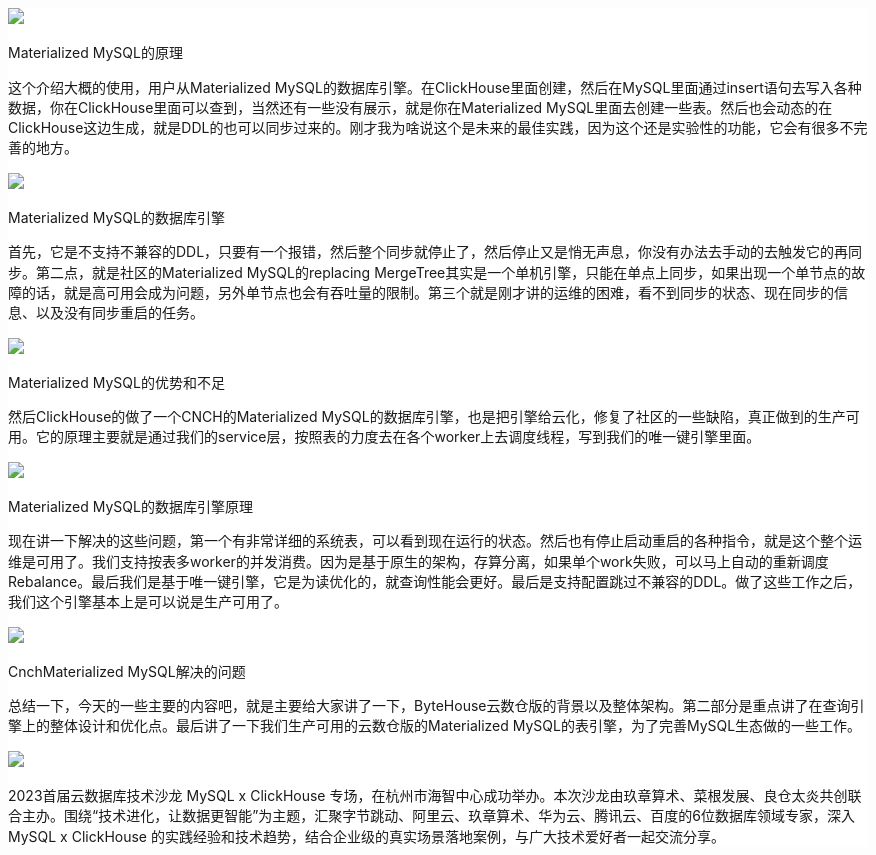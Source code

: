 ![](https://p3-sign.toutiaoimg.com/tos-cn-i-qvj2lq49k0/af791bee3c6c446281ee00853c1952ae~noop.image?_iz=58558&from=article.pc_detail&x-expires=1683093131&x-signature=Ei9tphxz6B7h7ftgy9m038OmDSA%3D)

Materialized MySQL的原理

这个介绍大概的使用，用户从Materialized MySQL的数据库引擎。在ClickHouse里面创建，然后在MySQL里面通过insert语句去写入各种数据，你在ClickHouse里面可以查到，当然还有一些没有展示，就是你在Materialized MySQL里面去创建一些表。然后也会动态的在ClickHouse这边生成，就是DDL的也可以同步过来的。刚才我为啥说这个是未来的最佳实践，因为这个还是实验性的功能，它会有很多不完善的地方。

![](https://p3-sign.toutiaoimg.com/tos-cn-i-qvj2lq49k0/1774e9410fd0442fbf16edf587c1dd10~noop.image?_iz=58558&from=article.pc_detail&x-expires=1683093131&x-signature=XCNKg7xQx46lmHvND1F1eD0En6w%3D)

Materialized MySQL的数据库引擎

首先，它是不支持不兼容的DDL，只要有一个报错，然后整个同步就停止了，然后停止又是悄无声息，你没有办法去手动的去触发它的再同步。第二点，就是社区的Materialized MySQL的replacing MergeTree其实是一个单机引擎，只能在单点上同步，如果出现一个单节点的故障的话，就是高可用会成为问题，另外单节点也会有吞吐量的限制。第三个就是刚才讲的运维的困难，看不到同步的状态、现在同步的信息、以及没有同步重启的任务。

![](https://p3-sign.toutiaoimg.com/tos-cn-i-qvj2lq49k0/6d4849fd5e6946daa95b0f435b03c927~noop.image?_iz=58558&from=article.pc_detail&x-expires=1683093131&x-signature=%2BHFeIs6GOd%2B7wAvtlanNl5hq5yU%3D)

Materialized MySQL的优势和不足

然后ClickHouse的做了一个CNCH的Materialized MySQL的数据库引擎，也是把引擎给云化，修复了社区的一些缺陷，真正做到的生产可用。它的原理主要就是通过我们的service层，按照表的力度去在各个worker上去调度线程，写到我们的唯一键引擎里面。

![](https://p3-sign.toutiaoimg.com/tos-cn-i-qvj2lq49k0/ea8c0a049cce41eca762587ee070d48e~noop.image?_iz=58558&from=article.pc_detail&x-expires=1683093131&x-signature=S9teVAgXoVUsY4B7NqmOL0JyFtc%3D)

Materialized MySQL的数据库引擎原理

现在讲一下解决的这些问题，第一个有非常详细的系统表，可以看到现在运行的状态。然后也有停止启动重启的各种指令，就是这个整个运维是可用了。我们支持按表多worker的并发消费。因为是基于原生的架构，存算分离，如果单个work失败，可以马上自动的重新调度Rebalance。最后我们是基于唯一键引擎，它是为读优化的，就查询性能会更好。最后是支持配置跳过不兼容的DDL。做了这些工作之后，我们这个引擎基本上是可以说是生产可用了。

![](https://p3-sign.toutiaoimg.com/tos-cn-i-qvj2lq49k0/4ca05bbadc564901b7af17dd404e3709~noop.image?_iz=58558&from=article.pc_detail&x-expires=1683093131&x-signature=fZzZ6jG%2BR%2F5sy6UFjbcSiH4jAl4%3D)

CnchMaterialized MySQL解决的问题

总结一下，今天的一些主要的内容吧，就是主要给大家讲了一下，ByteHouse云数仓版的背景以及整体架构。第二部分是重点讲了在查询引擎上的整体设计和优化点。最后讲了一下我们生产可用的云数仓版的Materialized MySQL的表引擎，为了完善MySQL生态做的一些工作。

![](https://p3-sign.toutiaoimg.com/tos-cn-i-qvj2lq49k0/4630083273c54b01838641c84f078df6~noop.image?_iz=58558&from=article.pc_detail&x-expires=1683093131&x-signature=mfPlCAqJIL0Pr6f69F45h6jp6xA%3D)

2023首届云数据库技术沙龙 MySQL x ClickHouse 专场，在杭州市海智中心成功举办。本次沙龙由玖章算术、菜根发展、良仓太炎共创联合主办。围绕“技术进化，让数据更智能”为主题，汇聚字节跳动、阿里云、玖章算术、华为云、腾讯云、百度的6位数据库领域专家，深入 MySQL x ClickHouse 的实践经验和技术趋势，结合企业级的真实场景落地案例，与广大技术爱好者一起交流分享。
